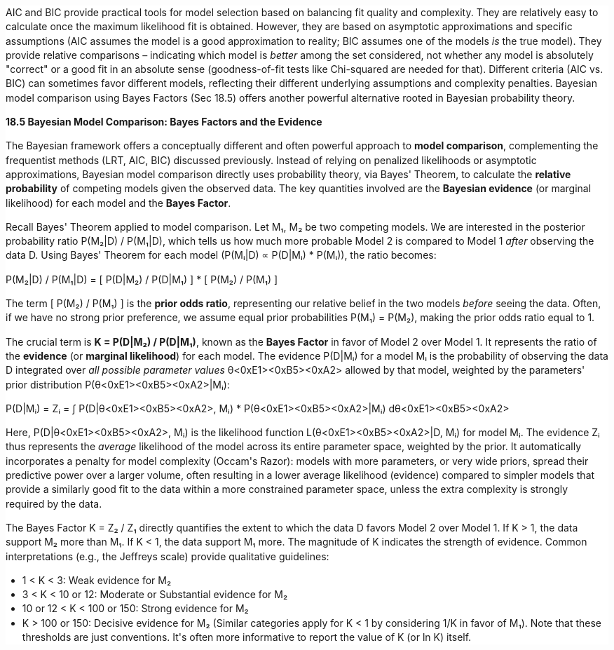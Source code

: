 AIC and BIC provide practical tools for model selection based on balancing fit quality and complexity. They are relatively easy to calculate once the maximum likelihood fit is obtained. However, they are based on asymptotic approximations and specific assumptions (AIC assumes the model is a good approximation to reality; BIC assumes one of the models *is* the true model). They provide relative comparisons – indicating which model is *better* among the set considered, not whether any model is absolutely "correct" or a good fit in an absolute sense (goodness-of-fit tests like Chi-squared are needed for that). Different criteria (AIC vs. BIC) can sometimes favor different models, reflecting their different underlying assumptions and complexity penalties. Bayesian model comparison using Bayes Factors (Sec 18.5) offers another powerful alternative rooted in Bayesian probability theory.

**18.5 Bayesian Model Comparison: Bayes Factors and the Evidence**

The Bayesian framework offers a conceptually different and often powerful approach to **model comparison**, complementing the frequentist methods (LRT, AIC, BIC) discussed previously. Instead of relying on penalized likelihoods or asymptotic approximations, Bayesian model comparison directly uses probability theory, via Bayes' Theorem, to calculate the **relative probability** of competing models given the observed data. The key quantities involved are the **Bayesian evidence** (or marginal likelihood) for each model and the **Bayes Factor**.

Recall Bayes' Theorem applied to model comparison. Let M₁, M₂ be two competing models. We are interested in the posterior probability ratio P(M₂|D) / P(M₁|D), which tells us how much more probable Model 2 is compared to Model 1 *after* observing the data D. Using Bayes' Theorem for each model (P(Mᵢ|D) ∝ P(D|Mᵢ) * P(Mᵢ)), the ratio becomes:

P(M₂|D) / P(M₁|D) = [ P(D|M₂) / P(D|M₁) ] * [ P(M₂) / P(M₁) ]

The term [ P(M₂) / P(M₁) ] is the **prior odds ratio**, representing our relative belief in the two models *before* seeing the data. Often, if we have no strong prior preference, we assume equal prior probabilities P(M₁) = P(M₂), making the prior odds ratio equal to 1.

The crucial term is **K = P(D|M₂) / P(D|M₁)**, known as the **Bayes Factor** in favor of Model 2 over Model 1. It represents the ratio of the **evidence** (or **marginal likelihood**) for each model. The evidence P(D|Mᵢ) for a model Mᵢ is the probability of observing the data D integrated over *all possible parameter values* θ<0xE1><0xB5><0xA2> allowed by that model, weighted by the parameters' prior distribution P(θ<0xE1><0xB5><0xA2>|Mᵢ):

P(D|Mᵢ) = Zᵢ = ∫ P(D|θ<0xE1><0xB5><0xA2>, Mᵢ) * P(θ<0xE1><0xB5><0xA2>|Mᵢ) dθ<0xE1><0xB5><0xA2>

Here, P(D|θ<0xE1><0xB5><0xA2>, Mᵢ) is the likelihood function L(θ<0xE1><0xB5><0xA2>|D, Mᵢ) for model Mᵢ. The evidence Zᵢ thus represents the *average* likelihood of the model across its entire parameter space, weighted by the prior. It automatically incorporates a penalty for model complexity (Occam's Razor): models with more parameters, or very wide priors, spread their predictive power over a larger volume, often resulting in a lower average likelihood (evidence) compared to simpler models that provide a similarly good fit to the data within a more constrained parameter space, unless the extra complexity is strongly required by the data.

The Bayes Factor K = Z₂ / Z₁ directly quantifies the extent to which the data D favors Model 2 over Model 1. If K > 1, the data support M₂ more than M₁. If K < 1, the data support M₁ more. The magnitude of K indicates the strength of evidence. Common interpretations (e.g., the Jeffreys scale) provide qualitative guidelines:
*   1 < K < 3: Weak evidence for M₂
*   3 < K < 10 or 12: Moderate or Substantial evidence for M₂
*   10 or 12 < K < 100 or 150: Strong evidence for M₂
*   K > 100 or 150: Decisive evidence for M₂
(Similar categories apply for K < 1 by considering 1/K in favor of M₁). Note that these thresholds are just conventions. It's often more informative to report the value of K (or ln K) itself.
